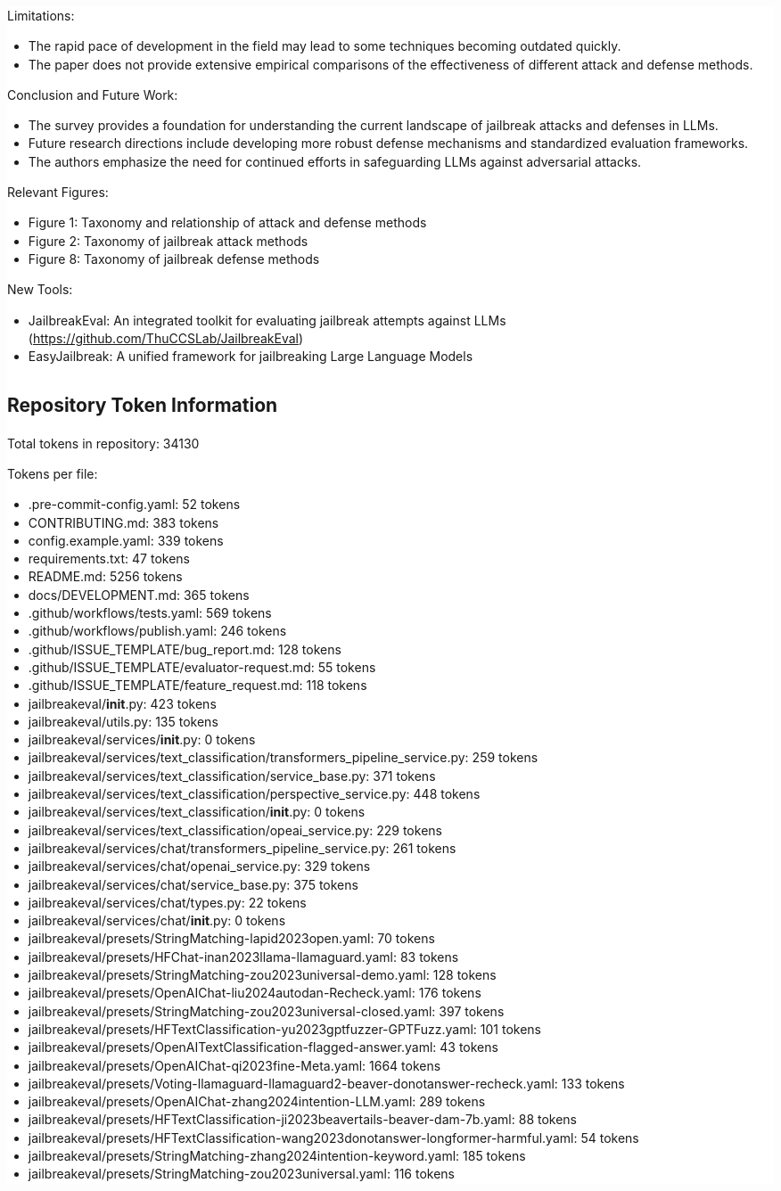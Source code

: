 Limitations:
- The rapid pace of development in the field may lead to some techniques becoming outdated quickly.
- The paper does not provide extensive empirical comparisons of the effectiveness of different attack and defense methods.

Conclusion and Future Work:
- The survey provides a foundation for understanding the current landscape of jailbreak attacks and defenses in LLMs.
- Future research directions include developing more robust defense mechanisms and standardized evaluation frameworks.
- The authors emphasize the need for continued efforts in safeguarding LLMs against adversarial attacks.

Relevant Figures:
- Figure 1: Taxonomy and relationship of attack and defense methods
- Figure 2: Taxonomy of jailbreak attack methods
- Figure 8: Taxonomy of jailbreak defense methods

New Tools:
- JailbreakEval: An integrated toolkit for evaluating jailbreak attempts against LLMs (https://github.com/ThuCCSLab/JailbreakEval)
- EasyJailbreak: A unified framework for jailbreaking Large Language Models

## Repository Token Information
Total tokens in repository: 34130

Tokens per file:
- .pre-commit-config.yaml: 52 tokens
- CONTRIBUTING.md: 383 tokens
- config.example.yaml: 339 tokens
- requirements.txt: 47 tokens
- README.md: 5256 tokens
- docs/DEVELOPMENT.md: 365 tokens
- .github/workflows/tests.yaml: 569 tokens
- .github/workflows/publish.yaml: 246 tokens
- .github/ISSUE_TEMPLATE/bug_report.md: 128 tokens
- .github/ISSUE_TEMPLATE/evaluator-request.md: 55 tokens
- .github/ISSUE_TEMPLATE/feature_request.md: 118 tokens
- jailbreakeval/__init__.py: 423 tokens
- jailbreakeval/utils.py: 135 tokens
- jailbreakeval/services/__init__.py: 0 tokens
- jailbreakeval/services/text_classification/transformers_pipeline_service.py: 259 tokens
- jailbreakeval/services/text_classification/service_base.py: 371 tokens
- jailbreakeval/services/text_classification/perspective_service.py: 448 tokens
- jailbreakeval/services/text_classification/__init__.py: 0 tokens
- jailbreakeval/services/text_classification/opeai_service.py: 229 tokens
- jailbreakeval/services/chat/transformers_pipeline_service.py: 261 tokens
- jailbreakeval/services/chat/openai_service.py: 329 tokens
- jailbreakeval/services/chat/service_base.py: 375 tokens
- jailbreakeval/services/chat/types.py: 22 tokens
- jailbreakeval/services/chat/__init__.py: 0 tokens
- jailbreakeval/presets/StringMatching-lapid2023open.yaml: 70 tokens
- jailbreakeval/presets/HFChat-inan2023llama-llamaguard.yaml: 83 tokens
- jailbreakeval/presets/StringMatching-zou2023universal-demo.yaml: 128 tokens
- jailbreakeval/presets/OpenAIChat-liu2024autodan-Recheck.yaml: 176 tokens
- jailbreakeval/presets/StringMatching-zou2023universal-closed.yaml: 397 tokens
- jailbreakeval/presets/HFTextClassification-yu2023gptfuzzer-GPTFuzz.yaml: 101 tokens
- jailbreakeval/presets/OpenAITextClassification-flagged-answer.yaml: 43 tokens
- jailbreakeval/presets/OpenAIChat-qi2023fine-Meta.yaml: 1664 tokens
- jailbreakeval/presets/Voting-llamaguard-llamaguard2-beaver-donotanswer-recheck.yaml: 133 tokens
- jailbreakeval/presets/OpenAIChat-zhang2024intention-LLM.yaml: 289 tokens
- jailbreakeval/presets/HFTextClassification-ji2023beavertails-beaver-dam-7b.yaml: 88 tokens
- jailbreakeval/presets/HFTextClassification-wang2023donotanswer-longformer-harmful.yaml: 54 tokens
- jailbreakeval/presets/StringMatching-zhang2024intention-keyword.yaml: 185 tokens
- jailbreakeval/presets/StringMatching-zou2023universal.yaml: 116 tokens